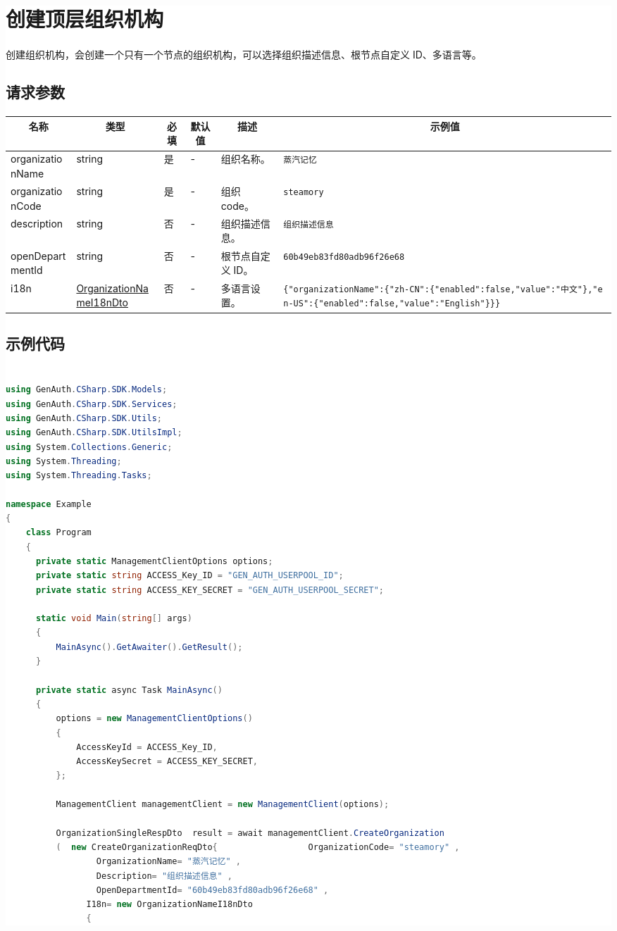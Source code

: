 # 创建顶层组织机构



<LastUpdated />

创建组织机构，会创建一个只有一个节点的组织机构，可以选择组织描述信息、根节点自定义 ID、多语言等。

## 请求参数

| 名称             | 类型                                                           | 必填 | 默认值 | 描述              | 示例值                                                                                                        |
| ---------------- | -------------------------------------------------------------- | ---- | ------ | ----------------- | ------------------------------------------------------------------------------------------------------------- |
| organizationName | string                                                         | 是   | -      | 组织名称。        | `蒸汽记忆`                                                                                                    |
| organizationCode | string                                                         | 是   | -      | 组织 code。       | `steamory`                                                                                                    |
| description      | string                                                         | 否   | -      | 组织描述信息。    | `组织描述信息`                                                                                                |
| openDepartmentId | string                                                         | 否   | -      | 根节点自定义 ID。 | `60b49eb83fd80adb96f26e68`                                                                                    |
| i18n             | <a href="#OrganizationNameI18nDto">OrganizationNameI18nDto</a> | 否   | -      | 多语言设置。      | `{"organizationName":{"zh-CN":{"enabled":false,"value":"中文"},"en-US":{"enabled":false,"value":"English"}}}` |

## 示例代码

```csharp

using GenAuth.CSharp.SDK.Models;
using GenAuth.CSharp.SDK.Services;
using GenAuth.CSharp.SDK.Utils;
using GenAuth.CSharp.SDK.UtilsImpl;
using System.Collections.Generic;
using System.Threading;
using System.Threading.Tasks;

namespace Example
{
    class Program
    {
      private static ManagementClientOptions options;
      private static string ACCESS_Key_ID = "GEN_AUTH_USERPOOL_ID";
      private static string ACCESS_KEY_SECRET = "GEN_AUTH_USERPOOL_SECRET";

      static void Main(string[] args)
      {
          MainAsync().GetAwaiter().GetResult();
      }

      private static async Task MainAsync()
      {
          options = new ManagementClientOptions()
          {
              AccessKeyId = ACCESS_Key_ID,
              AccessKeySecret = ACCESS_KEY_SECRET,
          };

          ManagementClient managementClient = new ManagementClient(options);

          OrganizationSingleRespDto  result = await managementClient.CreateOrganization
          (  new CreateOrganizationReqDto{                  OrganizationCode= "steamory" ,
                  OrganizationName= "蒸汽记忆" ,
                  Description= "组织描述信息" ,
                  OpenDepartmentId= "60b49eb83fd80adb96f26e68" ,
                I18n= new OrganizationNameI18nDto
                {
```